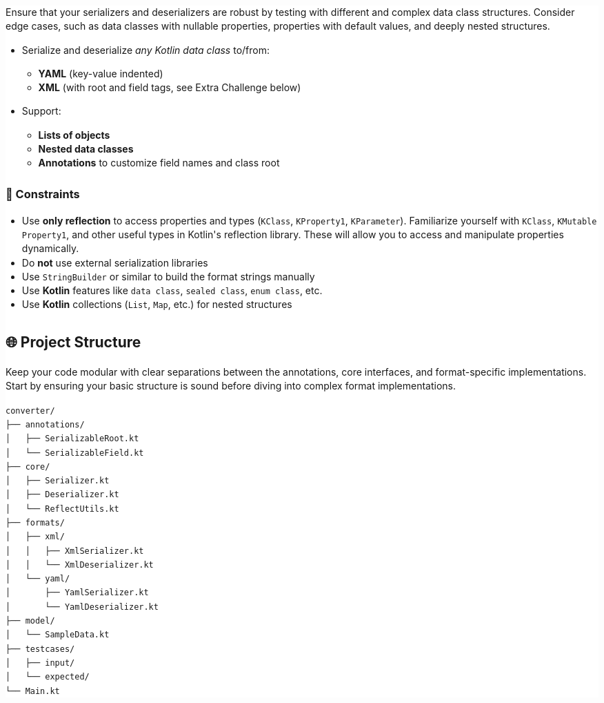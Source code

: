 Ensure that your serializers and deserializers are robust by testing with different and complex data class structures. Consider edge cases, such as data classes with nullable properties, properties with default values, and deeply nested structures.

- Serialize and deserialize _any Kotlin data class_ to/from:

  - **YAML** (key-value indented)
  - **XML** (with root and field tags, see Extra Challenge below)

- Support:

  - **Lists of objects**
  - **Nested data classes**
  - **Annotations** to customize field names and class root

### 🔹 Constraints

- Use **only reflection** to access properties and types (`KClass`, `KProperty1`, `KParameter`). Familiarize yourself with `KClass`, `KMutableProperty1`, and other useful types in Kotlin's reflection library. These will allow you to access and manipulate properties dynamically.
- Do **not** use external serialization libraries
- Use `StringBuilder` or similar to build the format strings manually
- Use **Kotlin** features like `data class`, `sealed class`, `enum class`, etc.
- Use **Kotlin** collections (`List`, `Map`, etc.) for nested structures

## 🌐 Project Structure

Keep your code modular with clear separations between the annotations, core interfaces, and format-specific implementations. Start by ensuring your basic structure is sound before diving into complex format implementations.

```text
converter/
├── annotations/
│   ├── SerializableRoot.kt
│   └── SerializableField.kt
├── core/
│   ├── Serializer.kt
│   ├── Deserializer.kt
│   └── ReflectUtils.kt
├── formats/
│   ├── xml/
│   │   ├── XmlSerializer.kt
│   │   └── XmlDeserializer.kt
│   └── yaml/
│       ├── YamlSerializer.kt
│       └── YamlDeserializer.kt
├── model/
│   └── SampleData.kt
├── testcases/
│   ├── input/
│   └── expected/
└── Main.kt
```
